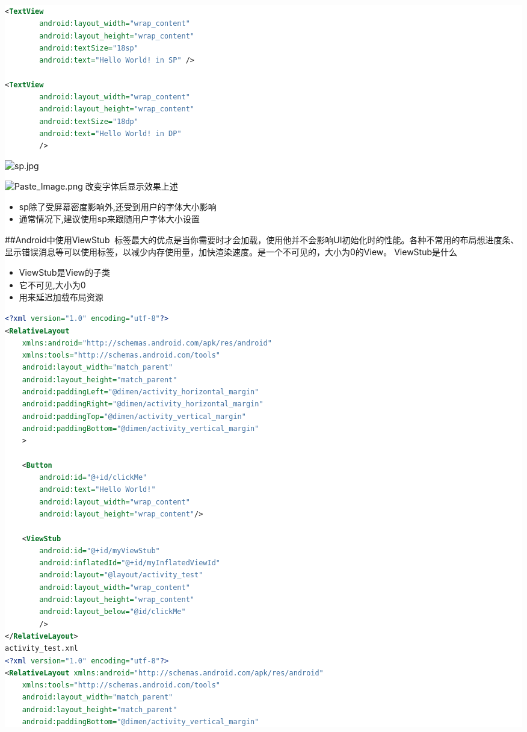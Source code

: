 ```xml
<TextView
        android:layout_width="wrap_content"
        android:layout_height="wrap_content"
        android:textSize="18sp"
        android:text="Hello World! in SP" />

<TextView
        android:layout_width="wrap_content"
        android:layout_height="wrap_content"
        android:textSize="18dp"
        android:text="Hello World! in DP"
        />
```

![sp.jpg](http://upload-images.jianshu.io/upload_images/1990324-ff803c8bbbff5c82.jpg?imageMogr2/auto-orient/strip%7CimageView2/2/w/1240)

![Paste_Image.png](http://upload-images.jianshu.io/upload_images/1990324-70a1333d9e51f0d0.png?imageMogr2/auto-orient/strip%7CimageView2/2/w/1240)
  改变字体后显示效果上述
- sp除了受屏幕密度影响外,还受到用户的字体大小影响
- 通常情况下,建议使用sp来跟随用户字体大小设置

##Android中使用ViewStub
 <ViewStub />标签最大的优点是当你需要时才会加载，使用他并不会影响UI初始化时的性能。各种不常用的布局想进度条、显示错误消息等可以使用<ViewStub />标签，以减少内存使用量，加快渲染速度。<ViewStub />是一个不可见的，大小为0的View。
ViewStub是什么
- ViewStub是View的子类
- 它不可见,大小为0
- 用来延迟加载布局资源
```xml
<?xml version="1.0" encoding="utf-8"?>
<RelativeLayout
    xmlns:android="http://schemas.android.com/apk/res/android"
    xmlns:tools="http://schemas.android.com/tools"
    android:layout_width="match_parent"
    android:layout_height="match_parent"
    android:paddingLeft="@dimen/activity_horizontal_margin"
    android:paddingRight="@dimen/activity_horizontal_margin"
    android:paddingTop="@dimen/activity_vertical_margin"
    android:paddingBottom="@dimen/activity_vertical_margin"
    >

    <Button
        android:id="@+id/clickMe"
        android:text="Hello World!"
        android:layout_width="wrap_content"
        android:layout_height="wrap_content"/>

    <ViewStub
        android:id="@+id/myViewStub"
        android:inflatedId="@+id/myInflatedViewId"
        android:layout="@layout/activity_test"
        android:layout_width="wrap_content"
        android:layout_height="wrap_content"
        android:layout_below="@id/clickMe"
        />
</RelativeLayout>
activity_test.xml
<?xml version="1.0" encoding="utf-8"?>
<RelativeLayout xmlns:android="http://schemas.android.com/apk/res/android"
    xmlns:tools="http://schemas.android.com/tools"
    android:layout_width="match_parent"
    android:layout_height="match_parent"
    android:paddingBottom="@dimen/activity_vertical_margin"
```